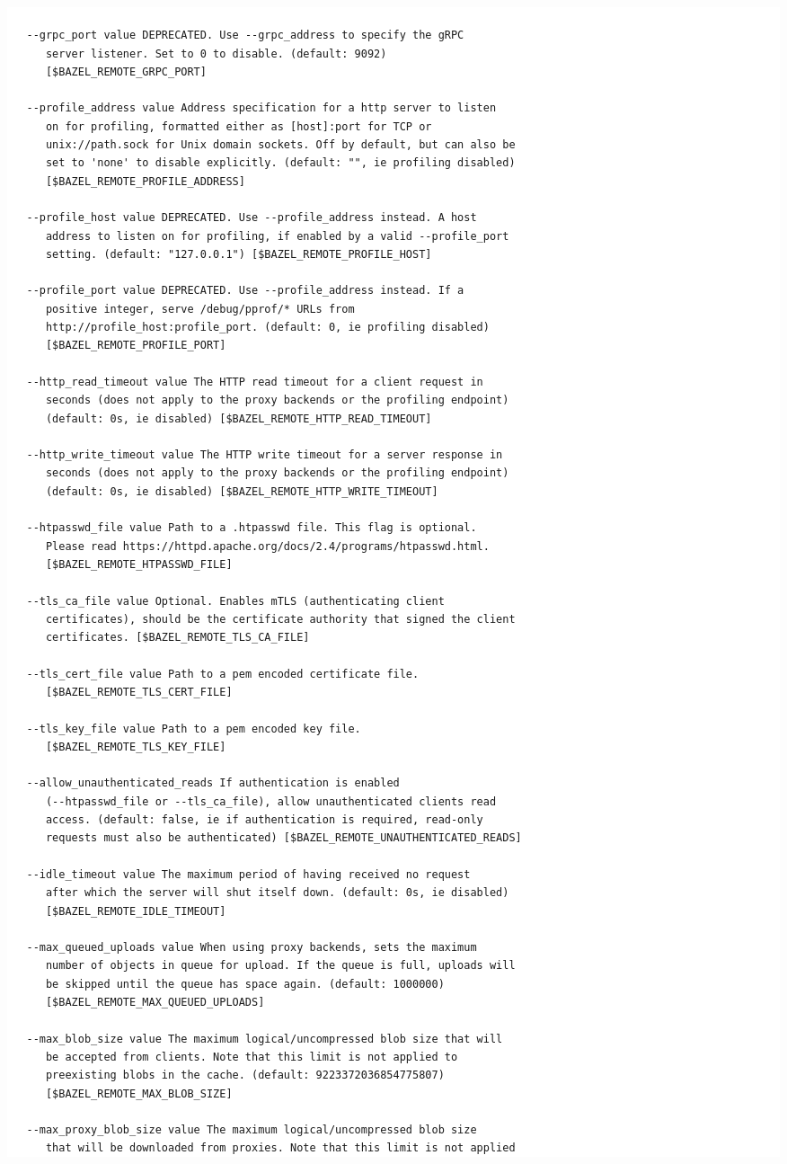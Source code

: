 ```

   --grpc_port value DEPRECATED. Use --grpc_address to specify the gRPC
      server listener. Set to 0 to disable. (default: 9092)
      [$BAZEL_REMOTE_GRPC_PORT]

   --profile_address value Address specification for a http server to listen
      on for profiling, formatted either as [host]:port for TCP or
      unix://path.sock for Unix domain sockets. Off by default, but can also be
      set to 'none' to disable explicitly. (default: "", ie profiling disabled)
      [$BAZEL_REMOTE_PROFILE_ADDRESS]

   --profile_host value DEPRECATED. Use --profile_address instead. A host
      address to listen on for profiling, if enabled by a valid --profile_port
      setting. (default: "127.0.0.1") [$BAZEL_REMOTE_PROFILE_HOST]

   --profile_port value DEPRECATED. Use --profile_address instead. If a
      positive integer, serve /debug/pprof/* URLs from
      http://profile_host:profile_port. (default: 0, ie profiling disabled)
      [$BAZEL_REMOTE_PROFILE_PORT]

   --http_read_timeout value The HTTP read timeout for a client request in
      seconds (does not apply to the proxy backends or the profiling endpoint)
      (default: 0s, ie disabled) [$BAZEL_REMOTE_HTTP_READ_TIMEOUT]

   --http_write_timeout value The HTTP write timeout for a server response in
      seconds (does not apply to the proxy backends or the profiling endpoint)
      (default: 0s, ie disabled) [$BAZEL_REMOTE_HTTP_WRITE_TIMEOUT]

   --htpasswd_file value Path to a .htpasswd file. This flag is optional.
      Please read https://httpd.apache.org/docs/2.4/programs/htpasswd.html.
      [$BAZEL_REMOTE_HTPASSWD_FILE]

   --tls_ca_file value Optional. Enables mTLS (authenticating client
      certificates), should be the certificate authority that signed the client
      certificates. [$BAZEL_REMOTE_TLS_CA_FILE]

   --tls_cert_file value Path to a pem encoded certificate file.
      [$BAZEL_REMOTE_TLS_CERT_FILE]

   --tls_key_file value Path to a pem encoded key file.
      [$BAZEL_REMOTE_TLS_KEY_FILE]

   --allow_unauthenticated_reads If authentication is enabled
      (--htpasswd_file or --tls_ca_file), allow unauthenticated clients read
      access. (default: false, ie if authentication is required, read-only
      requests must also be authenticated) [$BAZEL_REMOTE_UNAUTHENTICATED_READS]

   --idle_timeout value The maximum period of having received no request
      after which the server will shut itself down. (default: 0s, ie disabled)
      [$BAZEL_REMOTE_IDLE_TIMEOUT]

   --max_queued_uploads value When using proxy backends, sets the maximum
      number of objects in queue for upload. If the queue is full, uploads will
      be skipped until the queue has space again. (default: 1000000)
      [$BAZEL_REMOTE_MAX_QUEUED_UPLOADS]

   --max_blob_size value The maximum logical/uncompressed blob size that will
      be accepted from clients. Note that this limit is not applied to
      preexisting blobs in the cache. (default: 9223372036854775807)
      [$BAZEL_REMOTE_MAX_BLOB_SIZE]

   --max_proxy_blob_size value The maximum logical/uncompressed blob size
      that will be downloaded from proxies. Note that this limit is not applied
```